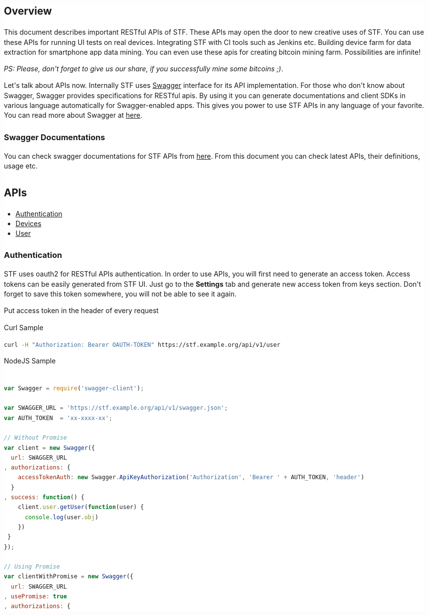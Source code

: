 ## Overview

This document describes important RESTful APIs of STF. These APIs may open the door to new creative uses of STF. You can use these APIs for running UI tests on real devices. Integrating STF with CI tools such as Jenkins etc. Building device farm for data extraction for smartphone app data mining. You can even use these apis for creating bitcoin mining farm. Possibilities are infinite!

*PS: Please, don't forget to give us our share, if you successfully mine some bitcoins ;)*.

Let's talk about APIs now. Internally STF uses [Swagger](http://swagger.io/) interface for its API implementation. For those who don't know about Swagger, Swagger provides specifications for RESTful apis. By using it you can generate documentations and client SDKs in various language automatically for Swagger-enabled apps. This gives you power to use STF APIs in any language of your favorite. You can read more about Swagger at [here](http://swagger.io/getting-started/).

### Swagger Documentations

You can check swagger documentations for STF APIs from [here](https://vbanthia.github.io/angular-swagger-ui). From this document you can check latest APIs, their definitions, usage etc.

## APIs
- [Authentication](#authentication)
- [Devices](#devices)
- [User](#user)

### Authentication
STF uses oauth2 for RESTful APIs authentication. In order to use APIs, you will first need to generate an access token. Access tokens can be easily generated from STF UI. Just go to the **Settings** tab and generate new access token from keys section. Don't forget to save this token somewhere, you will not be able to see it again.

Put access token in the header of every request

Curl Sample
```bash
curl -H "Authorization: Bearer OAUTH-TOKEN" https://stf.example.org/api/v1/user
```

NodeJS Sample
```js

var Swagger = require('swagger-client');

var SWAGGER_URL = 'https://stf.example.org/api/v1/swagger.json';
var AUTH_TOKEN  = 'xx-xxxx-xx';

// Without Promise
var client = new Swagger({
  url: SWAGGER_URL
, authorizations: {
    accessTokenAuth: new Swagger.ApiKeyAuthorization('Authorization', 'Bearer ' + AUTH_TOKEN, 'header')
  }
, success: function() {
    client.user.getUser(function(user) {
      console.log(user.obj)
    })
 }
});

// Using Promise
var clientWithPromise = new Swagger({
  url: SWAGGER_URL
, usePromise: true
, authorizations: {
```